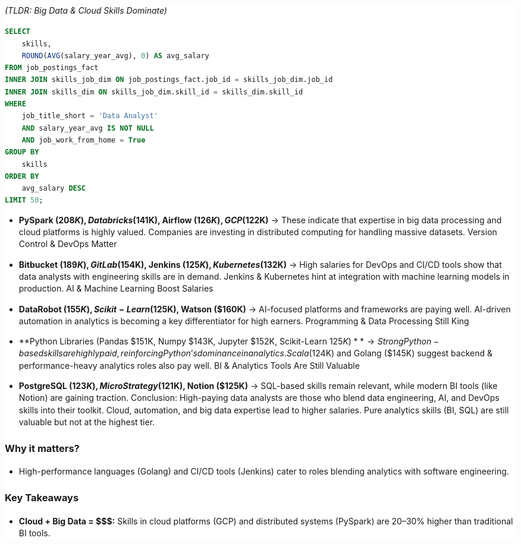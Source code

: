 *(TLDR: Big Data & Cloud Skills Dominate)*

```sql
SELECT
    skills,
    ROUND(AVG(salary_year_avg), 0) AS avg_salary
FROM job_postings_fact
INNER JOIN skills_job_dim ON job_postings_fact.job_id = skills_job_dim.job_id
INNER JOIN skills_dim ON skills_job_dim.skill_id = skills_dim.skill_id
WHERE
    job_title_short = 'Data Analyst'
    AND salary_year_avg IS NOT NULL
    AND job_work_from_home = True
GROUP BY
    skills
ORDER BY
    avg_salary DESC
LIMIT 50;
```

- **PySpark ($208K), Databricks ($141K), Airflow ($126K), GCP ($122K)** → These indicate that expertise in big data processing and cloud platforms is highly valued.
Companies are investing in distributed computing for handling massive datasets.
Version Control & DevOps Matter

- **Bitbucket ($189K), GitLab ($154K), Jenkins ($125K), Kubernetes ($132K)** → High salaries for DevOps and CI/CD tools show that data analysts with engineering skills are in demand.
Jenkins & Kubernetes hint at integration with machine learning models in production.
AI & Machine Learning Boost Salaries

- **DataRobot ($155K), Scikit-Learn ($125K), Watson ($160K)** → AI-focused platforms and frameworks are paying well.
AI-driven automation in analytics is becoming a key differentiator for high earners.
Programming & Data Processing Still King

- **Python Libraries (Pandas $151K, Numpy $143K, Jupyter $152K, Scikit-Learn $125K)** → Strong Python-based skills are highly paid, reinforcing Python’s dominance in analytics.
Scala ($124K) and Golang ($145K) suggest backend & performance-heavy analytics roles also pay well.
BI & Analytics Tools Are Still Valuable

- **PostgreSQL ($123K), MicroStrategy ($121K), Notion ($125K)** → SQL-based skills remain relevant, while modern BI tools (like Notion) are gaining traction.
Conclusion:
High-paying data analysts are those who blend data engineering, AI, and DevOps skills into their toolkit.
Cloud, automation, and big data expertise lead to higher salaries.
Pure analytics skills (BI, SQL) are still valuable but not at the highest tier.

### Why it matters?
- High-performance languages (Golang) and CI/CD tools (Jenkins) cater to roles blending analytics with software engineering.

### Key Takeaways
- **Cloud + Big Data = $$$:** Skills in cloud platforms (GCP) and distributed systems (PySpark) are 20–30% higher than traditional BI tools.
